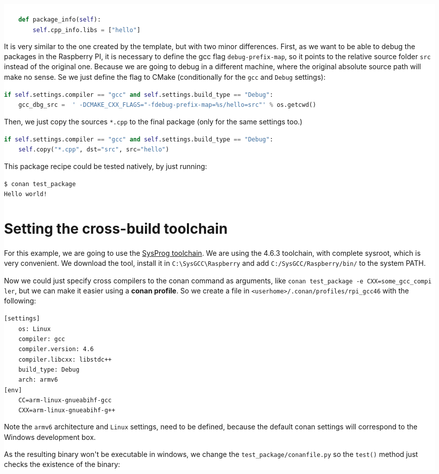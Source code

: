 ```python

    def package_info(self):
        self.cpp_info.libs = ["hello"]
```

It is very similar to the one created by the template, but with two minor differences. First, as we want to be able to debug the packages in the Raspberry PI, it is necessary to define the gcc flag ``debug-prefix-map``, so it points to the relative source folder ``src`` instead of the original one. Because we are going to debug in a different machine, where the original absolute source path will make no sense. Se we just define the flag to CMake (conditionally for the ``gcc`` and ``Debug`` settings):

```python
if self.settings.compiler == "gcc" and self.settings.build_type == "Debug":
    gcc_dbg_src =  ' -DCMAKE_CXX_FLAGS="-fdebug-prefix-map=%s/hello=src"' % os.getcwd()
```

Then, we just copy the sources ``*.cpp`` to the final package (only for the same settings too.)

```python
if self.settings.compiler == "gcc" and self.settings.build_type == "Debug":
    self.copy("*.cpp", dst="src", src="hello")
```

This package recipe could be tested natively, by just running:

```bash
$ conan test_package
Hello world!
```

Setting the cross-build toolchain
===================================
For this example, we are going to use the [SysProg toolchain](http://gnutoolchains.com/raspberry/).
We are using the 4.6.3 toolchain, with complete sysroot, which is very convenient. We download the tool, install it in ``C:\SysGCC\Raspberry`` and add ``C:/SysGCC/Raspberry/bin/`` to the system PATH.

Now we could just specify cross compilers to the conan command as arguments, like ``conan test_package -e CXX=some_gcc_compiler``, but we can make it easier using a **conan profile**. So we create a file in ``<userhome>/.conan/profiles/rpi_gcc46`` with the following:

```text
[settings]
    os: Linux
    compiler: gcc
    compiler.version: 4.6
    compiler.libcxx: libstdc++
    build_type: Debug
    arch: armv6
[env]
    CC=arm-linux-gnueabihf-gcc
    CXX=arm-linux-gnueabihf-g++
```
Note the ``armv6`` architecture and ``Linux`` settings, need to be defined, because the default conan settings will correspond to the Windows development box.

As the resulting binary won't be executable in windows, we change the ``test_package/conanfile.py`` so the ``test()`` method just checks the existence of the binary:
